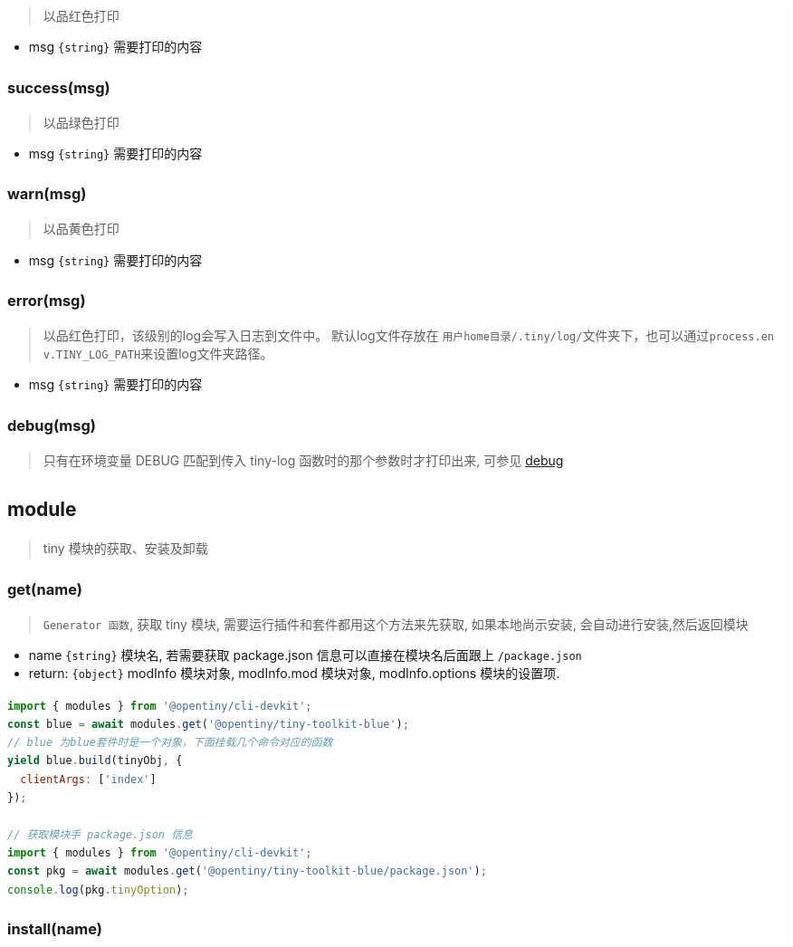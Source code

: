> 以品红色打印

- msg `{string}` 需要打印的内容

### success(msg)

> 以品绿色打印

- msg `{string}` 需要打印的内容


### warn(msg)

> 以品黄色打印

- msg `{string}` 需要打印的内容

### error(msg)

> 以品红色打印，该级别的log会写入日志到文件中。
> 默认log文件存放在 `用户home目录/.tiny/log/`文件夹下，也可以通过`process.env.TINY_LOG_PATH`来设置log文件夹路径。

- msg `{string}` 需要打印的内容


### debug(msg)

> 只有在环境变量 DEBUG 匹配到传入 tiny-log 函数时的那个参数时才打印出来, 可参见 [debug](https://www.npmjs.com/package/debug)



## module

> tiny 模块的获取、安装及卸载

### get(name)

> `Generator 函数`, 获取 tiny 模块, 需要运行插件和套件都用这个方法来先获取, 如果本地尚示安装, 会自动进行安装,然后返回模块

- name `{string}` 模块名, 若需要获取 package.json 信息可以直接在模块名后面跟上  `/package.json`
- return: `{object}` modInfo 模块对象, modInfo.mod 模块对象, modInfo.options 模块的设置项.

```js
import { modules } from '@opentiny/cli-devkit';
const blue = await modules.get('@opentiny/tiny-toolkit-blue');
// blue 为blue套件时是一个对象，下面挂载几个命令对应的函数
yield blue.build(tinyObj, {
  clientArgs: ['index']
});

// 获取模块手 package.json 信息
import { modules } from '@opentiny/cli-devkit';
const pkg = await modules.get('@opentiny/tiny-toolkit-blue/package.json');
console.log(pkg.tinyOption);
```

### install(name)
